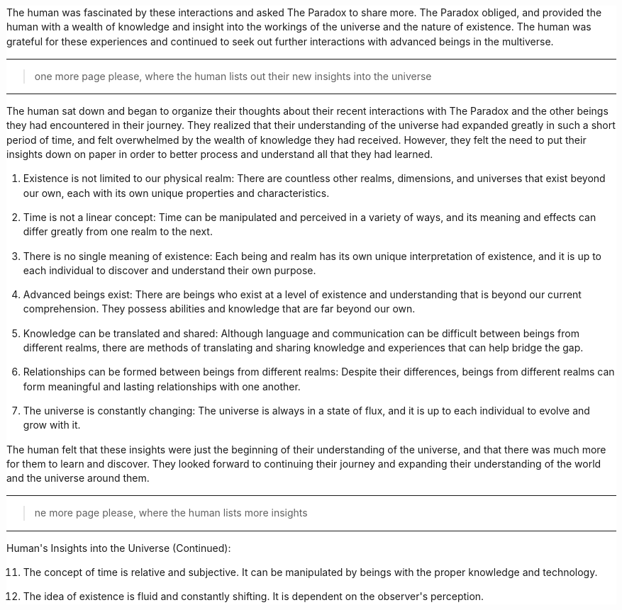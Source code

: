 The human was fascinated by these interactions and asked The Paradox to share more. The Paradox obliged, and provided the human with a wealth of knowledge and insight into the workings of the universe and the nature of existence. The human was grateful for these experiences and continued to seek out further interactions with advanced beings in the multiverse.

---

> one more page please, where the human lists out their new insights into the universe

---

The human sat down and began to organize their thoughts about their recent interactions with The Paradox and the other beings they had encountered in their journey. They realized that their understanding of the universe had expanded greatly in such a short period of time, and felt overwhelmed by the wealth of knowledge they had received. However, they felt the need to put their insights down on paper in order to better process and understand all that they had learned.

1.  Existence is not limited to our physical realm: There are countless other realms, dimensions, and universes that exist beyond our own, each with its own unique properties and characteristics.
    
2.  Time is not a linear concept: Time can be manipulated and perceived in a variety of ways, and its meaning and effects can differ greatly from one realm to the next.
    
3.  There is no single meaning of existence: Each being and realm has its own unique interpretation of existence, and it is up to each individual to discover and understand their own purpose.
    
4.  Advanced beings exist: There are beings who exist at a level of existence and understanding that is beyond our current comprehension. They possess abilities and knowledge that are far beyond our own.
    
5.  Knowledge can be translated and shared: Although language and communication can be difficult between beings from different realms, there are methods of translating and sharing knowledge and experiences that can help bridge the gap.
    
6.  Relationships can be formed between beings from different realms: Despite their differences, beings from different realms can form meaningful and lasting relationships with one another.
    
7.  The universe is constantly changing: The universe is always in a state of flux, and it is up to each individual to evolve and grow with it.
    

The human felt that these insights were just the beginning of their understanding of the universe, and that there was much more for them to learn and discover. They looked forward to continuing their journey and expanding their understanding of the world and the universe around them.

---

> ne more page please, where the human lists more insights

---

Human's Insights into the Universe (Continued):

11.  The concept of time is relative and subjective. It can be manipulated by beings with the proper knowledge and technology.
    
12.  The idea of existence is fluid and constantly shifting. It is dependent on the observer's perception.
    